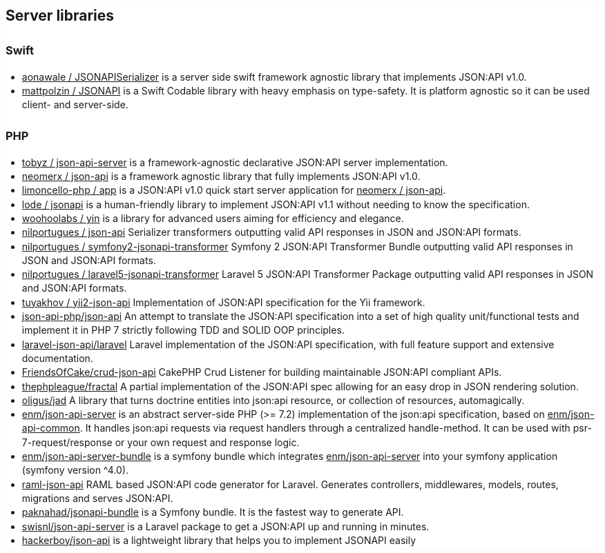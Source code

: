 ## <a href="#server-libraries" id="server-libraries" class="headerlink"></a> Server libraries

### <a href="#server-libraries-swift" id="server-libraries-swift" class="headerlink"></a> Swift
* [aonawale / JSONAPISerializer](https://github.com/aonawale/JSONAPISerializer) is a server side swift framework agnostic library that implements JSON:API v1.0.
* [mattpolzin / JSONAPI](https://github.com/mattpolzin/JSONAPI) is a Swift Codable library with heavy emphasis on type-safety. It is platform agnostic so it can be used client- and server-side.

### <a href="#server-libraries-php" id="server-libraries-php" class="headerlink"></a> PHP

* [tobyz / json-api-server](https://github.com/tobyzerner/json-api-server) is a framework-agnostic declarative JSON:API server implementation.
* [neomerx / json-api](https://github.com/neomerx/json-api) is a framework agnostic library that fully implements JSON:API v1.0.
* [limoncello-php / app](https://github.com/limoncello-php/app) is a JSON:API v1.0 quick start server application for [neomerx / json-api](https://github.com/neomerx/json-api).
* [lode / jsonapi](https://github.com/lode/jsonapi) is a human-friendly library to implement JSON:API v1.1 without needing to know the specification.
* [woohoolabs / yin](https://github.com/woohoolabs/yin) is a library for advanced users aiming for efficiency and elegance.
* [nilportugues / json-api](https://github.com/nilportugues/json-api) Serializer transformers outputting valid API responses in JSON and JSON:API formats.
* [nilportugues / symfony2-jsonapi-transformer](https://github.com/nilportugues/symfony2-jsonapi-transformer) Symfony 2 JSON:API Transformer Bundle outputting valid API responses in JSON and JSON:API formats.
* [nilportugues / laravel5-jsonapi-transformer](https://github.com/nilportugues/laravel5-jsonapi-transformer) Laravel 5 JSON:API Transformer Package outputting valid API responses in JSON and JSON:API formats.
* [tuyakhov / yii2-json-api](https://github.com/tuyakhov/yii2-json-api) Implementation of JSON:API specification for the Yii framework.
* [json-api-php/json-api](https://github.com/json-api-php/json-api) An attempt to translate the JSON:API specification into a set of high quality unit/functional tests and implement it in PHP 7 strictly following TDD and SOLID OOP principles.
* [laravel-json-api/laravel](https://github.com/laravel-json-api/laravel) Laravel implementation of the JSON:API specification, with full feature support and extensive documentation.
* [FriendsOfCake/crud-json-api](https://github.com/FriendsOfCake/crud-json-api) CakePHP Crud Listener for building maintainable JSON:API compliant APIs.
* [thephpleague/fractal](http://fractal.thephpleague.com/) A partial implementation of the JSON:API spec allowing for an easy drop in JSON rendering solution.
* [oligus/jad](https://github.com/oligus/jad) A library that turns doctrine entities into json:api resource, or collection of resources, automagically.
* [enm/json-api-server](https://eosnewmedia.github.io/JSON-API-Server/) is an abstract server-side PHP (>= 7.2) implementation of the json:api specification, based on [enm/json-api-common](https://eosnewmedia.github.io/JSON-API-Common/). It handles json:api requests via request handlers through a centralized handle-method. It can be used with psr-7-request/response or your own request and response logic.
* [enm/json-api-server-bundle](https://eosnewmedia.github.io/JSON-API-Server-Bundle/) is a symfony bundle which integrates [enm/json-api-server](https://eosnewmedia.github.io/JSON-API-Server/) into your symfony application (symfony version ^4.0).
* [raml-json-api](https://github.com/RJAPI/raml-json-api) RAML based JSON:API code generator for Laravel. Generates controllers, middlewares, models, routes, migrations and serves JSON:API.
* [paknahad/jsonapi-bundle](https://github.com/paknahad/jsonapi-bundle) is a Symfony bundle. It is the fastest way to generate API.
* [swisnl/json-api-server](https://github.com/swisnl/json-api-server) is a Laravel package to get a JSON:API up and running in minutes.
* [hackerboy/json-api](https://github.com/hackerboydotcom/json-api) is a lightweight library that helps you to implement JSONAPI easily